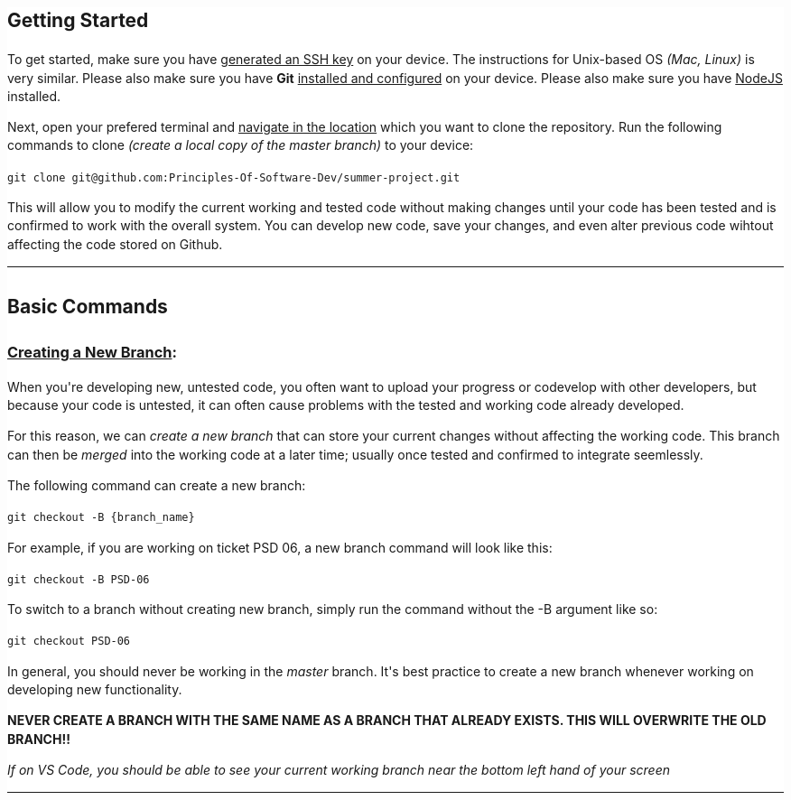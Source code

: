 ## Getting Started

To get started, make sure you have [generated an SSH key](https://www.youtube.com/watch?v=s6KTbytdNgs&ab_channel=CameronMcKenzie) on your device. The instructions for Unix-based OS *(Mac, Linux)* is very similar. Please also make sure you have **Git** [installed and configured](https://www.jcchouinard.com/install-git-in-vscode/) on your device. Please also make sure you have [NodeJS](https://nodejs.org/en/) installed.

Next, open your prefered terminal and [navigate in the location](https://www.digitalcitizen.life/command-prompt-how-use-basic-commands/) which you want to clone the repository.
Run the following commands to clone *(create a local copy of the master branch)* to your device:

`git clone git@github.com:Principles-Of-Software-Dev/summer-project.git`

This will allow you to modify the current working and tested code without making changes until your code has been tested and is confirmed to work with the overall system. You can develop new code, save your changes, and even alter previous code wihtout affecting the code stored on Github.

-----------------------------

## Basic Commands

### [Creating a New Branch](https://www.atlassian.com/git/tutorials/using-branches/git-checkout): 
When you're developing new, untested code, you often want to upload your progress or codevelop with other developers, but because your code is untested, it can often cause problems with the tested and working code already developed.

For this reason, we can *create a new branch* that can store your current changes without affecting the working code. This branch can then be *merged* into the working code at a later time; usually once tested and confirmed to integrate seemlessly.

The following command can create a new branch:

`git checkout -B {branch_name}`

For example, if you are working on ticket PSD 06, a new branch command will look like this:

`git checkout -B PSD-06`

To switch to a branch without creating new branch, simply run the command without the -B argument like so:

`git checkout PSD-06`

In general, you should never be working in the *master* branch. It's best practice to create a new branch whenever working on developing new functionality.

**NEVER CREATE A BRANCH WITH THE SAME NAME AS A BRANCH THAT ALREADY EXISTS. THIS WILL OVERWRITE THE OLD BRANCH!!**

*If on VS Code, you should be able to see your current working branch near the bottom left hand of your screen*

---------------------------------------
